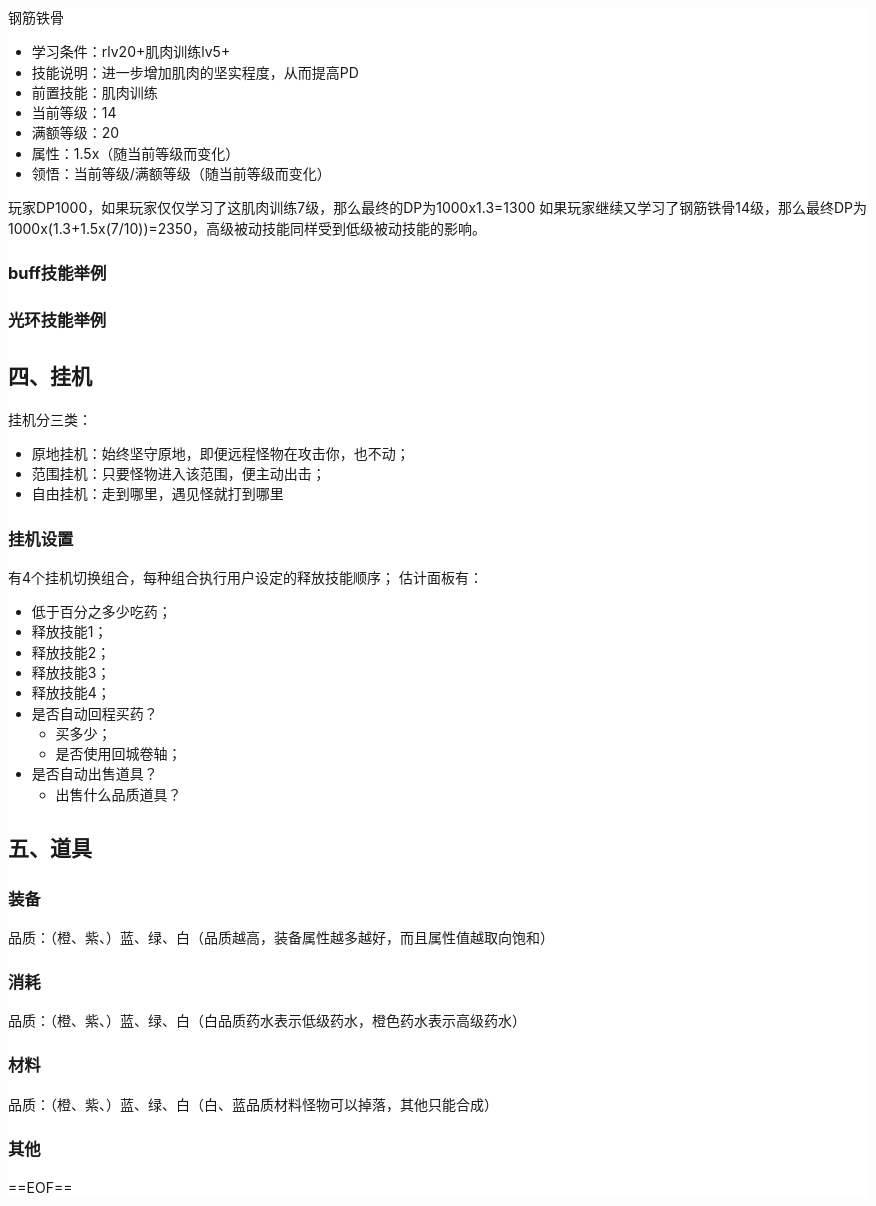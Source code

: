 钢筋铁骨
* 学习条件：rlv20+肌肉训练lv5+
* 技能说明：进一步增加肌肉的坚实程度，从而提高PD
* 前置技能：肌肉训练
* 当前等级：14
* 满额等级：20
* 属性：1.5x（随当前等级而变化）
* 领悟：当前等级/满额等级（随当前等级而变化）

玩家DP1000，如果玩家仅仅学习了这肌肉训练7级，那么最终的DP为1000x1.3=1300
如果玩家继续又学习了钢筋铁骨14级，那么最终DP为1000x(1.3+1.5x(7/10))=2350，高级被动技能同样受到低级被动技能的影响。


### buff技能举例

### 光环技能举例

## 四、挂机
挂机分三类：
* 原地挂机：始终坚守原地，即便远程怪物在攻击你，也不动；
* 范围挂机：只要怪物进入该范围，便主动出击；
* 自由挂机：走到哪里，遇见怪就打到哪里

### 挂机设置
有4个挂机切换组合，每种组合执行用户设定的释放技能顺序；
估计面板有：
* 低于百分之多少吃药；
* 释放技能1；
* 释放技能2；
* 释放技能3；
* 释放技能4；
* 是否自动回程买药？
	* 买多少；
	* 是否使用回城卷轴；
* 是否自动出售道具？
	* 出售什么品质道具？

## 五、道具
### 装备
品质：（橙、紫、）蓝、绿、白（品质越高，装备属性越多越好，而且属性值越取向饱和）

### 消耗
品质：（橙、紫、）蓝、绿、白（白品质药水表示低级药水，橙色药水表示高级药水）
### 材料
品质：（橙、紫、）蓝、绿、白（白、蓝品质材料怪物可以掉落，其他只能合成）
### 其他

==EOF==

